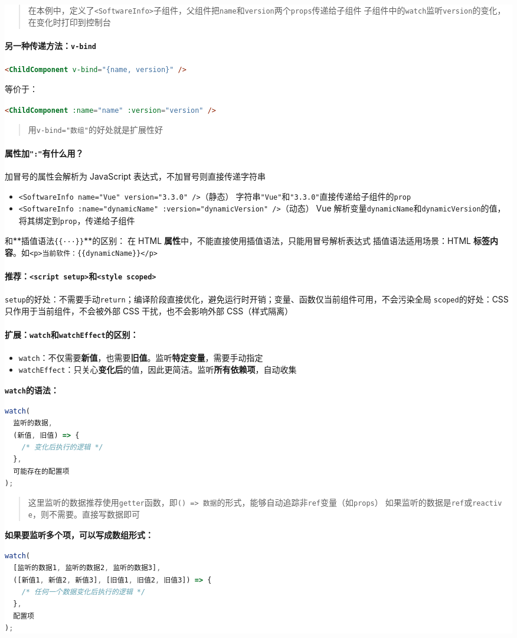 
> 在本例中，定义了`<SoftwareInfo>`子组件，父组件把`name`和`version`两个`props`传递给子组件
> 子组件中的`watch`监听`version`的变化，在变化时打印到控制台

#### 另一种传递方法：`v-bind`

```html
<ChildComponent v-bind="{name, version}" />
```

等价于：

```html
<ChildComponent :name="name" :version="version" />
```

> 用`v-bind="数组"`的好处就是扩展性好

#### 属性加`":"`有什么用？

加冒号的属性会解析为 JavaScript 表达式，不加冒号则直接传递字符串

- `<SoftwareInfo name="Vue" version="3.3.0" />`（静态）
  字符串`"Vue"`和`"3.3.0"`直接传递给子组件的`prop`
- `<SoftwareInfo :name="dynamicName" :version="dynamicVersion" />`（动态）
  Vue 解析变量`dynamicName`和`dynamicVersion`的值，将其绑定到`prop`，传递给子组件

和**插值语法`{{···}}`**的区别：
在 HTML **属性**中，不能直接使用插值语法，只能用冒号解析表达式
插值语法适用场景：HTML **标签内容**。如`<p>当前软件：{{dynamicName}}</p>`

#### 推荐：`<script setup>`和`<style scoped>`

`setup`的好处：不需要手动`return`；编译阶段直接优化，避免运行时开销；变量、函数仅当前组件可用，不会污染全局
`scoped`的好处：CSS 只作用于当前组件，不会被外部 CSS 干扰，也不会影响外部 CSS（样式隔离）

#### 扩展：`watch`和`watchEffect`的区别：

- `watch`：不仅需要**新值**，也需要**旧值**。监听**特定变量**，需要手动指定
- `watchEffect`：只关心**变化后**的值，因此更简洁。监听**所有依赖项**，自动收集

**`watch`的语法：**

```js
watch(
  监听的数据,
  (新值, 旧值) => {
    /* 变化后执行的逻辑 */
  },
  可能存在的配置项
);
```

> 这里监听的数据推荐使用`getter`函数，即`() => 数据`的形式，能够自动追踪非`ref`变量（如`props`）
> 如果监听的数据是`ref`或`reactive`，则不需要。直接写数据即可

**如果要监听多个项，可以写成数组形式：**

```js
watch(
  [监听的数据1, 监听的数据2, 监听的数据3],
  ([新值1, 新值2, 新值3], [旧值1, 旧值2, 旧值3]) => {
    /* 任何一个数据变化后执行的逻辑 */
  },
  配置项
);
```


  [key]: "Vue",